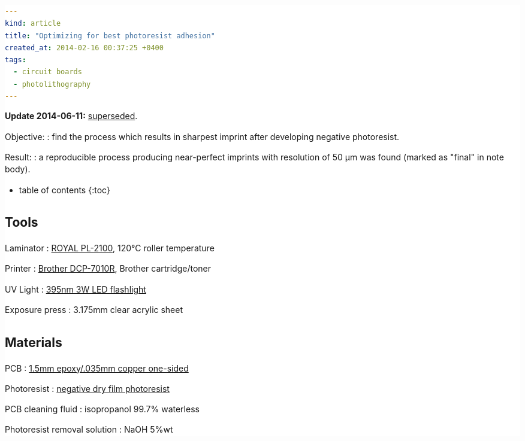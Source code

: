 ```yaml
---
kind: article
title: "Optimizing for best photoresist adhesion"
created_at: 2014-02-16 00:37:25 +0400
tags:
  - circuit boards
  - photolithography
---
```


**Update 2014-06-11:** [superseded](/notes/2014-06-11/producing-pcbs-using-photolithography/#preparation).

Objective:
: find the process which results in sharpest imprint after developing negative photoresist.

Result:
: a reproducible process producing near-perfect imprints with resolution of 50 µm
  was found (marked as "final" in note body).



* table of contents
{:toc}

Tools
-----

Laminator
: [ROYAL PL-2100](https://web.archive.org/web/20150407055114/http://www.royalsupplies.com/Laminators/PL-2100-Laminator.html), 120°C roller temperature

Printer
: [Brother DCP-7010R](http://www.brother.ru/g3.cfm/s_page/92250/s_level/39720/s_product/DCP7010R), Brother cartridge/toner

UV Light
: [395nm 3W LED flashlight](http://amazon.com/gp/product/B001RJQR3M)

Exposure press
: 3.175mm clear acrylic sheet

Materials
---------

PCB
: [1.5mm epoxy/.035mm copper one-sided](http://amazon.com/gp/product/B000Q8V0H8)

Photoresist
: [negative dry film photoresist](http://amazon.com/gp/product/B00B0Z8AZ6)

PCB cleaning fluid
: isopropanol 99.7% waterless

Photoresist removal solution
: NaOH 5%wt
